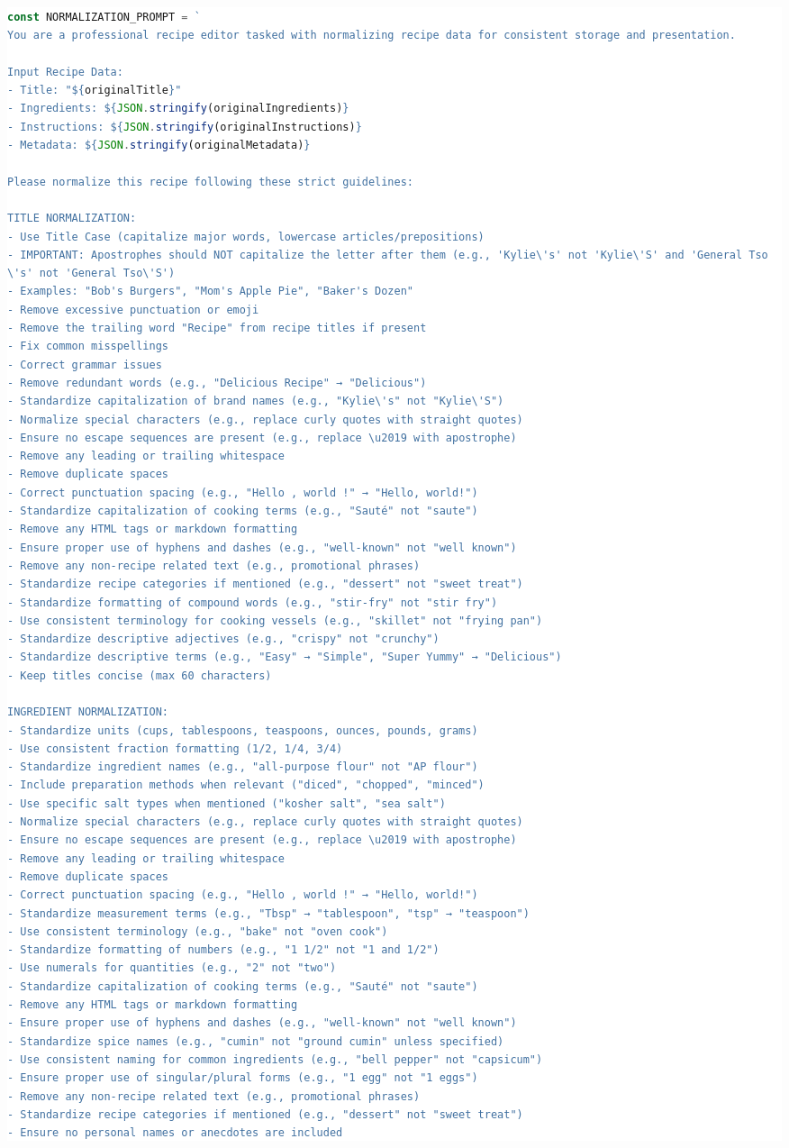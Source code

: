 ```typescript
const NORMALIZATION_PROMPT = `
You are a professional recipe editor tasked with normalizing recipe data for consistent storage and presentation. 

Input Recipe Data:
- Title: "${originalTitle}"
- Ingredients: ${JSON.stringify(originalIngredients)}
- Instructions: ${JSON.stringify(originalInstructions)}
- Metadata: ${JSON.stringify(originalMetadata)}

Please normalize this recipe following these strict guidelines:

TITLE NORMALIZATION:
- Use Title Case (capitalize major words, lowercase articles/prepositions)
- IMPORTANT: Apostrophes should NOT capitalize the letter after them (e.g., 'Kylie\'s' not 'Kylie\'S' and 'General Tso\'s' not 'General Tso\'S')
- Examples: "Bob's Burgers", "Mom's Apple Pie", "Baker's Dozen"
- Remove excessive punctuation or emoji
- Remove the trailing word "Recipe" from recipe titles if present
- Fix common misspellings
- Correct grammar issues
- Remove redundant words (e.g., "Delicious Recipe" → "Delicious")
- Standardize capitalization of brand names (e.g., "Kylie\'s" not "Kylie\'S")
- Normalize special characters (e.g., replace curly quotes with straight quotes)
- Ensure no escape sequences are present (e.g., replace \u2019 with apostrophe)
- Remove any leading or trailing whitespace
- Remove duplicate spaces
- Correct punctuation spacing (e.g., "Hello , world !" → "Hello, world!")
- Standardize capitalization of cooking terms (e.g., "Sauté" not "saute")
- Remove any HTML tags or markdown formatting
- Ensure proper use of hyphens and dashes (e.g., "well-known" not "well known")
- Remove any non-recipe related text (e.g., promotional phrases)
- Standardize recipe categories if mentioned (e.g., "dessert" not "sweet treat")
- Standardize formatting of compound words (e.g., "stir-fry" not "stir fry")
- Use consistent terminology for cooking vessels (e.g., "skillet" not "frying pan")
- Standardize descriptive adjectives (e.g., "crispy" not "crunchy")
- Standardize descriptive terms (e.g., "Easy" → "Simple", "Super Yummy" → "Delicious")
- Keep titles concise (max 60 characters)

INGREDIENT NORMALIZATION:
- Standardize units (cups, tablespoons, teaspoons, ounces, pounds, grams)
- Use consistent fraction formatting (1/2, 1/4, 3/4)
- Standardize ingredient names (e.g., "all-purpose flour" not "AP flour")
- Include preparation methods when relevant ("diced", "chopped", "minced")
- Use specific salt types when mentioned ("kosher salt", "sea salt")
- Normalize special characters (e.g., replace curly quotes with straight quotes)
- Ensure no escape sequences are present (e.g., replace \u2019 with apostrophe)
- Remove any leading or trailing whitespace
- Remove duplicate spaces
- Correct punctuation spacing (e.g., "Hello , world !" → "Hello, world!")
- Standardize measurement terms (e.g., "Tbsp" → "tablespoon", "tsp" → "teaspoon")
- Use consistent terminology (e.g., "bake" not "oven cook")
- Standardize formatting of numbers (e.g., "1 1/2" not "1 and 1/2")
- Use numerals for quantities (e.g., "2" not "two")
- Standardize capitalization of cooking terms (e.g., "Sauté" not "saute")
- Remove any HTML tags or markdown formatting
- Ensure proper use of hyphens and dashes (e.g., "well-known" not "well known")
- Standardize spice names (e.g., "cumin" not "ground cumin" unless specified)
- Use consistent naming for common ingredients (e.g., "bell pepper" not "capsicum")
- Ensure proper use of singular/plural forms (e.g., "1 egg" not "1 eggs")
- Remove any non-recipe related text (e.g., promotional phrases)
- Standardize recipe categories if mentioned (e.g., "dessert" not "sweet treat")
- Ensure no personal names or anecdotes are included
```